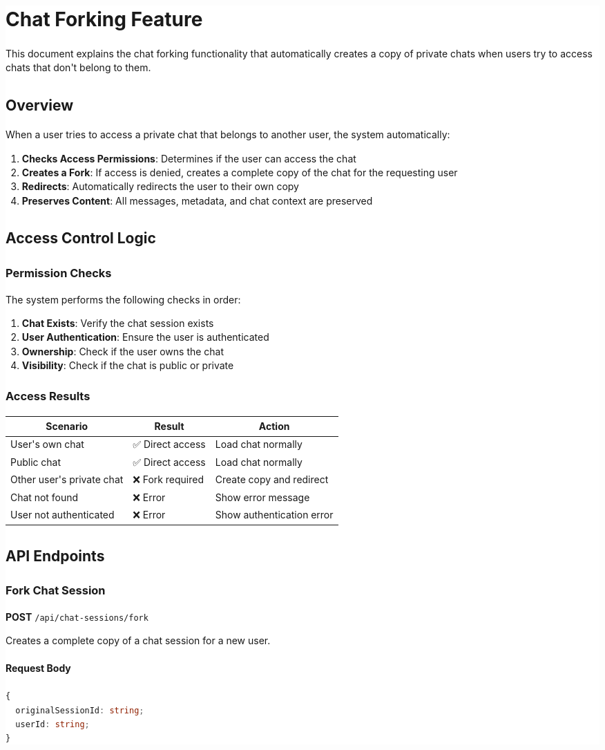 # Chat Forking Feature

This document explains the chat forking functionality that automatically creates a copy of private chats when users try to access chats that don't belong to them.

## Overview

When a user tries to access a private chat that belongs to another user, the system automatically:

1. **Checks Access Permissions**: Determines if the user can access the chat
2. **Creates a Fork**: If access is denied, creates a complete copy of the chat for the requesting user
3. **Redirects**: Automatically redirects the user to their own copy
4. **Preserves Content**: All messages, metadata, and chat context are preserved

## Access Control Logic

### Permission Checks

The system performs the following checks in order:

1. **Chat Exists**: Verify the chat session exists
2. **User Authentication**: Ensure the user is authenticated
3. **Ownership**: Check if the user owns the chat
4. **Visibility**: Check if the chat is public or private

### Access Results

| Scenario | Result | Action |
|----------|--------|--------|
| User's own chat | ✅ Direct access | Load chat normally |
| Public chat | ✅ Direct access | Load chat normally |
| Other user's private chat | ❌ Fork required | Create copy and redirect |
| Chat not found | ❌ Error | Show error message |
| User not authenticated | ❌ Error | Show authentication error |

## API Endpoints

### Fork Chat Session

**POST** `/api/chat-sessions/fork`

Creates a complete copy of a chat session for a new user.

#### Request Body
```typescript
{
  originalSessionId: string;
  userId: string;
}
```
